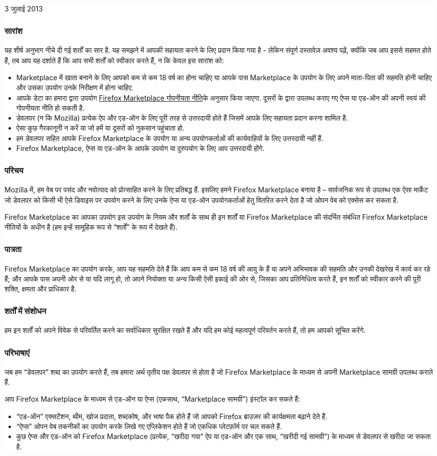3 जुलाई 2013

### सारांश

यह शीर्ष अनुभाग नीचे दी गई शर्तों का सार है. यह समझने में आपकी सहायता करने के लिए प्रदान किया गया है - लेकिन संपूर्ण दस्तावेज़ अवश्य पढ़ें, क्योंकि जब आप इससे सहमत होते हैं, तब आप यह दर्शाते हैं कि आप सभी शर्तों को स्वीकार करते हैं, न कि केवल इस सारांश को:

- Marketplace में खाता बनाने के लिए आपको कम से कम 18 वर्ष का होना चाहिए या आपके पास  Marketplace के उपयोग के लिए अपने माता-पिता की सहमति होनी चाहिए और उसका उपयोग उनके निरीक्षण में होना चाहिए.
- आपके डेटा का हमारा द्वारा उपयोग [Firefox Marketplace गोपनीयता नीति](/media/docs/privacy/en-US.html)के अनुसार किया जाएगा. दूसरों के द्वारा उपलब्ध कराए गए ऐप्स या एड-ऑन की अपनी स्वयं की गोपनीयता नीति हो सकती है.
- डेवलपर (न कि Mozilla) प्रत्येक ऐप और एड-ऑन के लिए पूरी तरह से उत्तरदायी होते हैं जिसमें आपके लिए सहायता प्रदान करना शामिल है.
- ऐसा कुछ गैरकानूनी न करें या जो हमें या दूसरों को नुकसान पहुंचाता हो.
- हम डेवलपर सहित आपके Firefox Marketplace के उपयोग या अन्य उपयोगकर्ताओं की कार्यवाहियों के लिए उत्तरदायी नहीं हैं.
- Firefox Marketplace, ऐप्स या एड-ऑन के आपके उपयोग या दुरुपयोग के लिए आप उत्तरदायी होंगे.

### परिचय

Mozilla में, हम वेब पर पसंद और नवोत्पाद को प्रोत्साहित करने के लिए प्रतिबद्ध हैं. इसलिए हमने Firefox Marketplace बनाया है – सार्वजनिक रूप से उपलब्ध एक ऐसा मार्केट जो डेवलपर को किसी भी ऐसे डिवाइस पर उपयोग करने के लिए उनके ऐप्स या एड-ऑन उपयोगकर्ताओं हेतु वितरित करने देता है जो ओपन वेब को एक्सेस कर सकता है.

Firefox Marketplace का आपका उपयोग इस उपयोग के नियम और शर्तों के साथ ही इन शर्तों या Firefox Marketplace की संदर्भित संबंधित Firefox Marketplace नीतियों के अधीन है (हम इन्हें सामूहिक रूप से “शर्तों” के रूप में देखते हैं).


### पात्रता

Firefox Marketplace का उपयोग करके, आप यह सहमति देते हैं कि आप कम से कम 18 वर्ष की आयु के हैं या अपने अभिभावक की सहमति और उनकी देखरेख में कार्य कर रहे हैं; और आपके पास अपनी ओर से या यदि लागू हो, तो अपने नियोक्ता या अन्य किसी ऐसी इकाई की ओर से, जिसका आप प्रतिनिधित्व करते हैं, इन शर्तों को स्वीकार करने की पूरी शक्ति, क्षमता और प्राधिकार है.


### शर्तों में संशोधन

हम इन शर्तों को अपने विवेक से परिवर्तित करने का सर्वाधिकार सुरक्षित रखते हैं और यदि हम कोई महत्वपूर्ण परिवर्तन करते हैं, तो हम आपको सूचित करेंगे.


### परिभाषाएं

जब हम “डेवलपर” शब्द का उपयोग करते हैं, तब हमारा अर्थ तृतीय पक्ष डेवलपर से होता है जो Firefox Marketplace के माध्यम से अपनी Marketplace सामग्री उपलब्ध कराते हैं.

आप Firefox Marketplace के माध्यम से एड-ऑन या ऐप्स (एकसाथ, “Marketplace सामग्री”) इंस्टॉल कर सकते हैं:

- “एड-ऑन” एक्सटेंशन, थीम, खोज प्रदाता, शब्दकोष, और भाषा पैक होते हैं जो आपको Firefox ब्राउज़र की कार्यक्षमता बढ़ाने देते हैं.
- “ऐप्स” ओपन वेब तकनीकों का उपयोग करके लिखे गए एप्लिकेशन होते हैं जो एकधिक प्लेटफ़ॉर्म पर चल सकते हैं.
- कुछ ऐप्स और एड-ऑन को Firefox Marketplace (प्रत्येक, “खरीदा गया” ऐप या एड-ऑन और एक साथ, “खरीदी गई सामग्री”) के माध्यम से डेवलपर से खरीदा जा सकता है.
